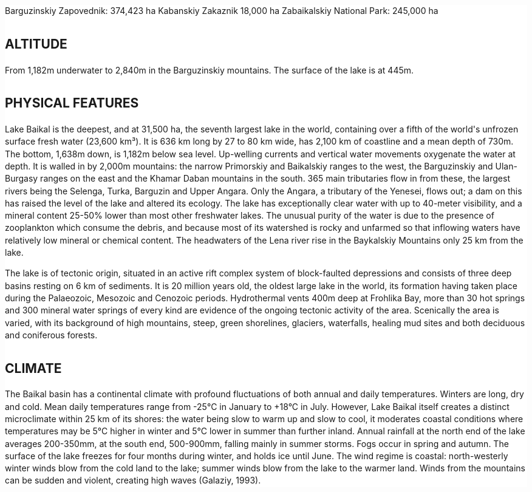 <tr class="even">
<td align="left">Barguzinskiy Zapovednik:</td>
<td align="left">374,423 ha</td>
<td align="left">Kabanskiy Zakaznik</td>
<td align="left">18,000 ha</td>
</tr>
<tr class="odd">
<td align="left">Zabaikalskiy National Park:</td>
<td align="left">245,000 ha</td>
<td align="left"></td>
<td align="left"></td>
</tr>
</tbody>
</table>

ALTITUDE
--------

From 1,182m underwater to 2,840m in the Barguzinskiy mountains. The surface of the lake is at 445m.

PHYSICAL FEATURES
-----------------

Lake Baikal is the deepest, and at 31,500 ha, the seventh largest lake in the world, containing over a fifth of the world's unfrozen surface fresh water (23,600 km³). It is 636 km long by 27 to 80 km wide, has 2,100 km of coastline and a mean depth of 730m. The bottom, 1,638m down, is 1,182m below sea level. Up-welling currents and vertical water movements oxygenate the water at depth. It is walled in by 2,000m mountains: the narrow Primorskiy and Baikalskiy ranges to the west, the Barguzinskiy and Ulan-Burgasy ranges on the east and the Khamar Daban mountains in the south. 365 main tributaries flow in from these, the largest rivers being the Selenga, Turka, Barguzin and Upper Angara. Only the Angara, a tributary of the Yenesei, flows out; a dam on this has raised the level of the lake and altered its ecology. The lake has exceptionally clear water with up to 40-meter visibility, and a mineral content 25-50% lower than most other freshwater lakes. The unusual purity of the water is due to the presence of zooplankton which consume the debris, and because most of its watershed is rocky and unfarmed so that inflowing waters have relatively low mineral or chemical content. The headwaters of the Lena river rise in the Baykalskiy Mountains only 25 km from the lake.

The lake is of tectonic origin, situated in an active rift complex system of block-faulted depressions and consists of three deep basins resting on 6 km of sediments. It is 20 million years old, the oldest large lake in the world, its formation having taken place during the Palaeozoic, Mesozoic and Cenozoic periods. Hydrothermal vents 400m deep at Frohlika Bay, more than 30 hot springs and 300 mineral water springs of every kind are evidence of the ongoing tectonic activity of the area. Scenically the area is varied, with its background of high mountains, steep, green shorelines, glaciers, waterfalls, healing mud sites and both deciduous and coniferous forests.

CLIMATE
-------

The Baikal basin has a continental climate with profound fluctuations of both annual and daily temperatures. Winters are long, dry and cold. Mean daily temperatures range from -25°C in January to +18°C in July. However, Lake Baikal itself creates a distinct microclimate within 25 km of its shores: the water being slow to warm up and slow to cool, it moderates coastal conditions where temperatures may be 5°C higher in winter and 5°C lower in summer than further inland. Annual rainfall at the north end of the lake averages 200-350mm, at the south end, 500-900mm, falling mainly in summer storms. Fogs occur in spring and autumn. The surface of the lake freezes for four months during winter, and holds ice until June. The wind regime is coastal: north-westerly winter winds blow from the cold land to the lake; summer winds blow from the lake to the warmer land. Winds from the mountains can be sudden and violent, creating high waves (Galaziy, 1993).
